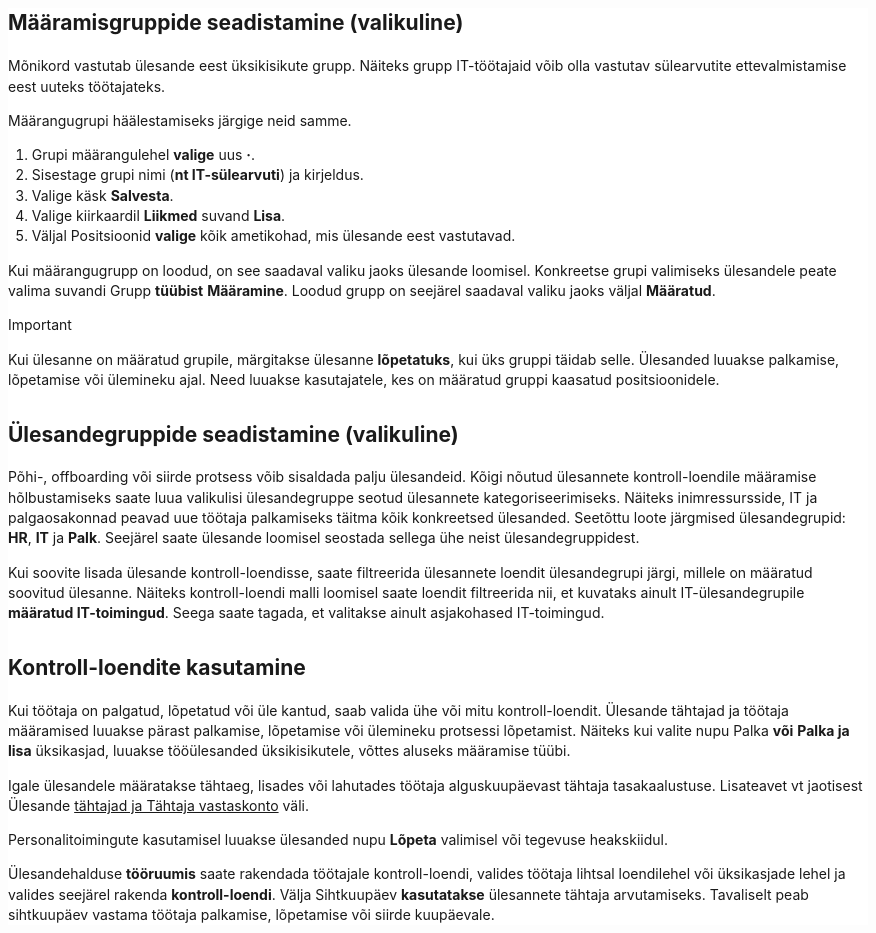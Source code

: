 ## <a name="setting-up-assignment-groups-optional"></a>Määramisgruppide seadistamine (valikuline)

Mõnikord vastutab ülesande eest üksikisikute grupp. Näiteks grupp IT-töötajaid võib olla vastutav sülearvutite ettevalmistamise eest uuteks töötajateks.

Määrangugrupi häälestamiseks järgige neid samme.

1. Grupi määrangulehel **valige** uus **·**.
1. Sisestage grupi nimi (**nt IT-sülearvuti**) ja kirjeldus.
1. Valige käsk **Salvesta**.
1. Valige kiirkaardil **Liikmed** suvand **Lisa**.
1. Väljal Positsioonid **valige** kõik ametikohad, mis ülesande eest vastutavad.

Kui määrangugrupp on loodud, on see saadaval valiku jaoks ülesande loomisel. Konkreetse grupi valimiseks ülesandele peate valima suvandi Grupp **tüübist** **Määramine**. Loodud grupp on seejärel saadaval valiku jaoks väljal **Määratud**.

> [!IMPORTANT]
> Kui ülesanne on määratud grupile, märgitakse ülesanne **lõpetatuks**, kui üks gruppi täidab selle. Ülesanded luuakse palkamise, lõpetamise või ülemineku ajal. Need luuakse kasutajatele, kes on määratud gruppi kaasatud positsioonidele.

## <a name="setting-up-task-groups-optional"></a>Ülesandegruppide seadistamine (valikuline)

Põhi-, offboarding või siirde protsess võib sisaldada palju ülesandeid. Kõigi nõutud ülesannete kontroll-loendile määramise hõlbustamiseks saate luua valikulisi ülesandegruppe seotud ülesannete kategoriseerimiseks. Näiteks inimressursside, IT ja palgaosakonnad peavad uue töötaja palkamiseks täitma kõik konkreetsed ülesanded. Seetõttu loote järgmised ülesandegrupid: **HR**, **IT** ja **Palk**. Seejärel saate ülesande loomisel seostada sellega ühe neist ülesandegruppidest.

Kui soovite lisada ülesande kontroll-loendisse, saate filtreerida ülesannete loendit ülesandegrupi järgi, millele on määratud soovitud ülesanne. Näiteks kontroll-loendi malli loomisel saate loendit filtreerida nii, et kuvataks ainult IT-ülesandegrupile **määratud IT-toimingud**. Seega saate tagada, et valitakse ainult asjakohased IT-toimingud.

## <a name="using-checklists"></a>Kontroll-loendite kasutamine

Kui töötaja on palgatud, lõpetatud või üle kantud, saab valida ühe või mitu kontroll-loendit. Ülesande tähtajad ja töötaja määramised luuakse pärast palkamise, lõpetamise või ülemineku protsessi lõpetamist. Näiteks kui valite nupu Palka **või** **Palka ja lisa** üksikasjad, luuakse tööülesanded üksikisikutele, võttes aluseks määramise tüübi.

Igale ülesandele määratakse tähtaeg, lisades või lahutades töötaja alguskuupäevast tähtaja tasakaalustuse. Lisateavet vt jaotisest Ülesande [tähtajad ja Tähtaja vastaskonto](#task-due-dates-and-the-due-date-offset-field) väli.

Personalitoimingute kasutamisel luuakse ülesanded nupu **Lõpeta** valimisel või tegevuse heakskiidul.

Ülesandehalduse **tööruumis** saate rakendada töötajale kontroll-loendi, valides töötaja lihtsal loendilehel või üksikasjade lehel ja valides seejärel rakenda **kontroll-loendi**. Välja Sihtkuupäev **kasutatakse** ülesannete tähtaja arvutamiseks. Tavaliselt peab sihtkuupäev vastama töötaja palkamise, lõpetamise või siirde kuupäevale.
